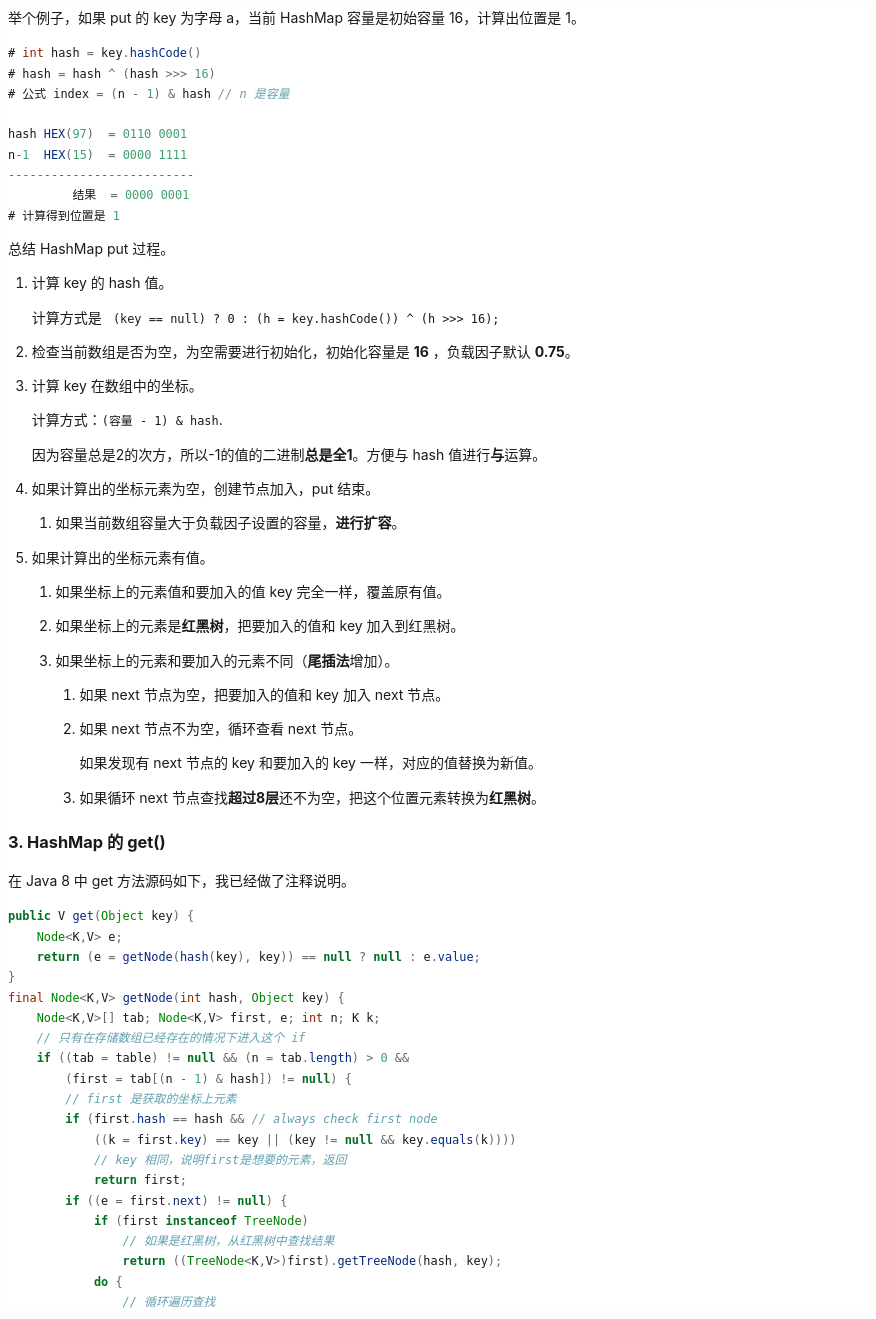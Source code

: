 举个例子，如果 put 的 key 为字母 a，当前 HashMap 容量是初始容量 16，计算出位置是 1。

```java
# int hash = key.hashCode()
# hash = hash ^ (hash >>> 16)
# 公式 index = (n - 1) & hash // n 是容量
    
hash HEX(97)  = 0110 0001‬
n-1  HEX(15)  = 0000 1111
--------------------------
         结果  = 0000 0001
# 计算得到位置是 1
```

总结 HashMap put 过程。

1. 计算 key 的 hash 值。

   计算方式是 ` (key == null) ? 0 : (h = key.hashCode()) ^ (h >>> 16);`

2. 检查当前数组是否为空，为空需要进行初始化，初始化容量是 **16** ，负载因子默认 **0.75**。

3. 计算 key 在数组中的坐标。

   计算方式：`(容量 - 1) & hash`. 

   因为容量总是2的次方，所以-1的值的二进制**总是全1**。方便与 hash 值进行**与**运算。

4. 如果计算出的坐标元素为空，创建节点加入，put 结束。

   1. 如果当前数组容量大于负载因子设置的容量，**进行扩容**。

5. 如果计算出的坐标元素有值。

   1. 如果坐标上的元素值和要加入的值 key 完全一样，覆盖原有值。

   2. 如果坐标上的元素是**红黑树**，把要加入的值和 key 加入到红黑树。

   3. 如果坐标上的元素和要加入的元素不同（**尾插法**增加）。

      1. 如果 next 节点为空，把要加入的值和 key 加入 next 节点。

      2. 如果 next 节点不为空，循环查看 next 节点。

         如果发现有 next 节点的 key 和要加入的 key 一样，对应的值替换为新值。

      3. 如果循环 next 节点查找**超过8层**还不为空，把这个位置元素转换为**红黑树**。

### 3. HashMap 的 get()

在 Java 8 中 get 方法源码如下，我已经做了注释说明。

```java
public V get(Object key) {
    Node<K,V> e;
    return (e = getNode(hash(key), key)) == null ? null : e.value;
}
final Node<K,V> getNode(int hash, Object key) {
    Node<K,V>[] tab; Node<K,V> first, e; int n; K k;
    // 只有在存储数组已经存在的情况下进入这个 if
    if ((tab = table) != null && (n = tab.length) > 0 &&
        (first = tab[(n - 1) & hash]) != null) {
        // first 是获取的坐标上元素
        if (first.hash == hash && // always check first node
            ((k = first.key) == key || (key != null && key.equals(k))))
            // key 相同，说明first是想要的元素，返回
            return first;
        if ((e = first.next) != null) {
            if (first instanceof TreeNode)
                // 如果是红黑树，从红黑树中查找结果
                return ((TreeNode<K,V>)first).getTreeNode(hash, key);
            do {
                // 循环遍历查找
```